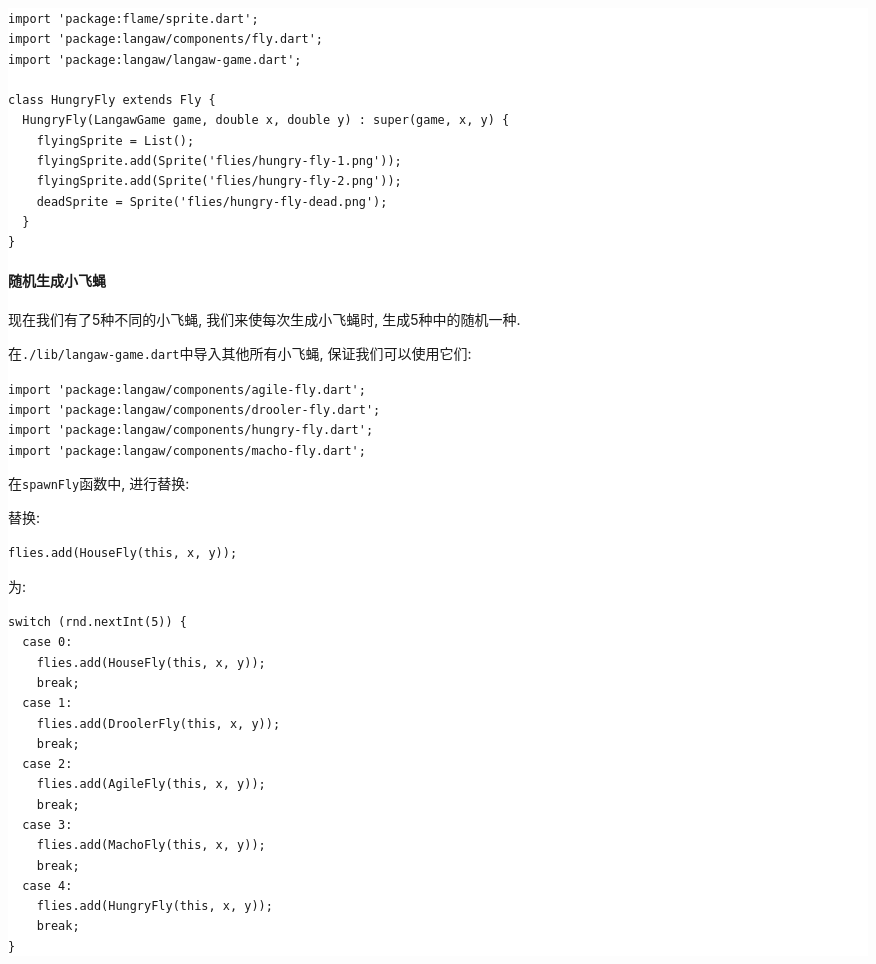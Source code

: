 ```
import 'package:flame/sprite.dart';
import 'package:langaw/components/fly.dart';
import 'package:langaw/langaw-game.dart';

class HungryFly extends Fly {
  HungryFly(LangawGame game, double x, double y) : super(game, x, y) {
    flyingSprite = List();
    flyingSprite.add(Sprite('flies/hungry-fly-1.png'));
    flyingSprite.add(Sprite('flies/hungry-fly-2.png'));
    deadSprite = Sprite('flies/hungry-fly-dead.png');
  }
}
```

#### 随机生成小飞蝇

现在我们有了5种不同的小飞蝇, 我们来使每次生成小飞蝇时, 生成5种中的随机一种.

在`./lib/langaw-game.dart`中导入其他所有小飞蝇, 保证我们可以使用它们:

```
import 'package:langaw/components/agile-fly.dart';
import 'package:langaw/components/drooler-fly.dart';
import 'package:langaw/components/hungry-fly.dart';
import 'package:langaw/components/macho-fly.dart';
```

在`spawnFly`函数中, 进行替换:

替换:

```
flies.add(HouseFly(this, x, y));
```

为:

```
switch (rnd.nextInt(5)) {
  case 0:
    flies.add(HouseFly(this, x, y));
    break;
  case 1:
    flies.add(DroolerFly(this, x, y));
    break;
  case 2:
    flies.add(AgileFly(this, x, y));
    break;
  case 3:
    flies.add(MachoFly(this, x, y));
    break;
  case 4:
    flies.add(HungryFly(this, x, y));
    break;
}
```
